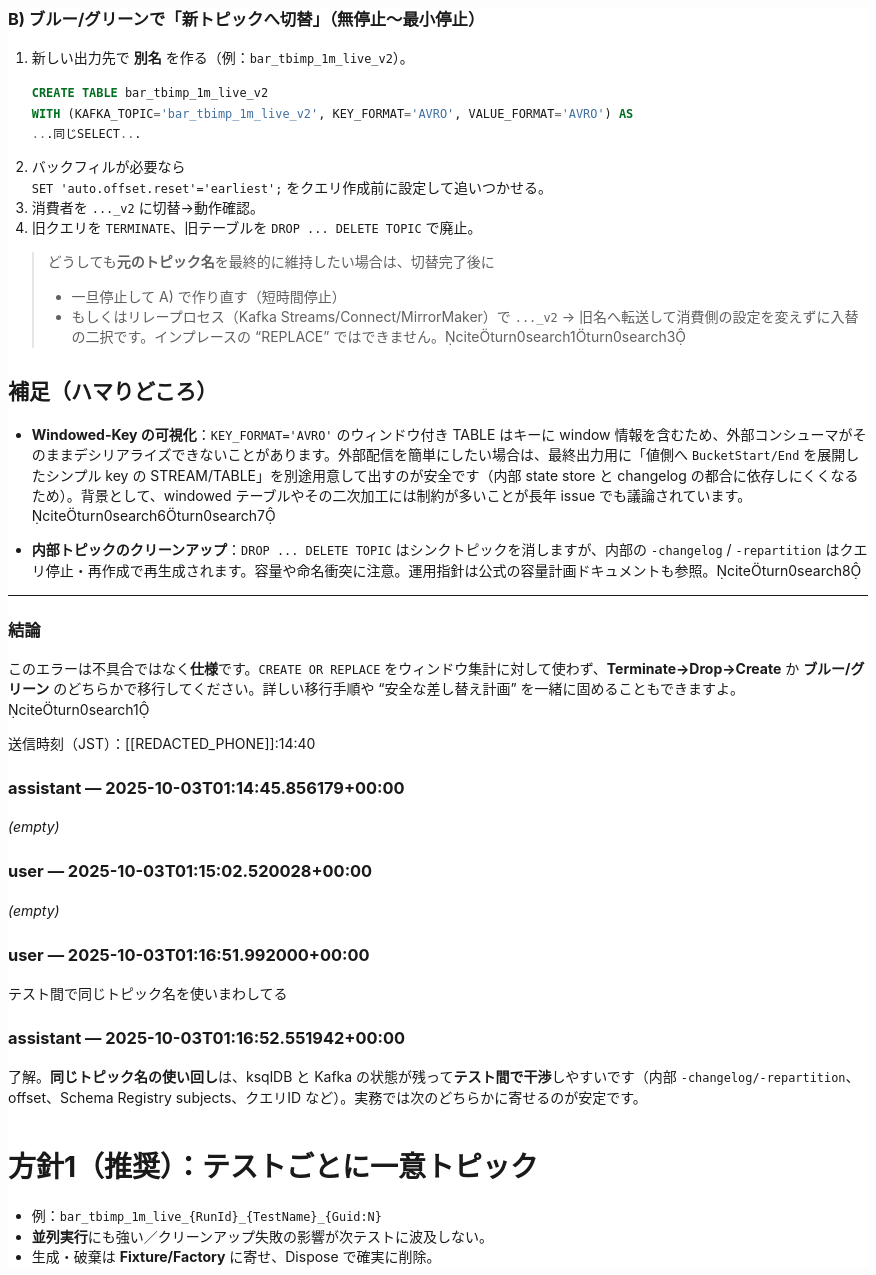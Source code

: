 ### B) ブルー/グリーンで「新トピックへ切替」（無停止〜最小停止）
1. 新しい出力先で **別名** を作る（例：`bar_tbimp_1m_live_v2`）。  
   ```sql
   CREATE TABLE bar_tbimp_1m_live_v2
   WITH (KAFKA_TOPIC='bar_tbimp_1m_live_v2', KEY_FORMAT='AVRO', VALUE_FORMAT='AVRO') AS
   ...同じSELECT...
   ```
2. バックフィルが必要なら  
   `SET 'auto.offset.reset'='earliest';` をクエリ作成前に設定して追いつかせる。
3. 消費者を `..._v2` に切替→動作確認。
4. 旧クエリを `TERMINATE`、旧テーブルを `DROP ... DELETE TOPIC` で廃止。

> どうしても**元のトピック名**を最終的に維持したい場合は、切替完了後に  
> - 一旦停止して A) で作り直す（短時間停止）  
> - もしくはリレープロセス（Kafka Streams/Connect/MirrorMaker）で `..._v2` → 旧名へ転送して消費側の設定を変えずに入替  
> の二択です。インプレースの “REPLACE” ではできません。citeturn0search1turn0search3

## 補足（ハマりどころ）
- **Windowed-Key の可視化**：`KEY_FORMAT='AVRO'` のウィンドウ付き TABLE はキーに window 情報を含むため、外部コンシューマがそのままデシリアライズできないことがあります。外部配信を簡単にしたい場合は、最終出力用に「値側へ `BucketStart/End` を展開したシンプル key の STREAM/TABLE」を別途用意して出すのが安全です（内部 state store と changelog の都合に依存しにくくなるため）。背景として、windowed テーブルやその二次加工には制約が多いことが長年 issue でも議論されています。citeturn0search6turn0search7

- **内部トピックのクリーンアップ**：`DROP ... DELETE TOPIC` はシンクトピックを消しますが、内部の `-changelog` / `-repartition` はクエリ停止・再作成で再生成されます。容量や命名衝突に注意。運用指針は公式の容量計画ドキュメントも参照。citeturn0search8

---

### 結論
このエラーは不具合ではなく**仕様**です。`CREATE OR REPLACE` をウィンドウ集計に対して使わず、**Terminate→Drop→Create** か **ブルー/グリーン** のどちらかで移行してください。詳しい移行手順や “安全な差し替え計画” を一緒に固めることもできますよ。citeturn0search1

送信時刻（JST）：[[REDACTED_PHONE]]:14:40

### assistant — 2025-10-03T01:14:45.856179+00:00

_(empty)_

### user — 2025-10-03T01:15:02.520028+00:00

_(empty)_

### user — 2025-10-03T01:16:51.992000+00:00

テスト間で同じトピック名を使いまわしてる

### assistant — 2025-10-03T01:16:52.551942+00:00

了解。**同じトピック名の使い回し**は、ksqlDB と Kafka の状態が残って**テスト間で干渉**しやすいです（内部 `-changelog/-repartition`、offset、Schema Registry subjects、クエリID など）。実務では次のどちらかに寄せるのが安定です。

# 方針1（推奨）：テストごとに一意トピック
- 例：`bar_tbimp_1m_live_{RunId}_{TestName}_{Guid:N}`  
- **並列実行**にも強い／クリーンアップ失敗の影響が次テストに波及しない。
- 生成・破棄は **Fixture/Factory** に寄せ、Dispose で確実に削除。

